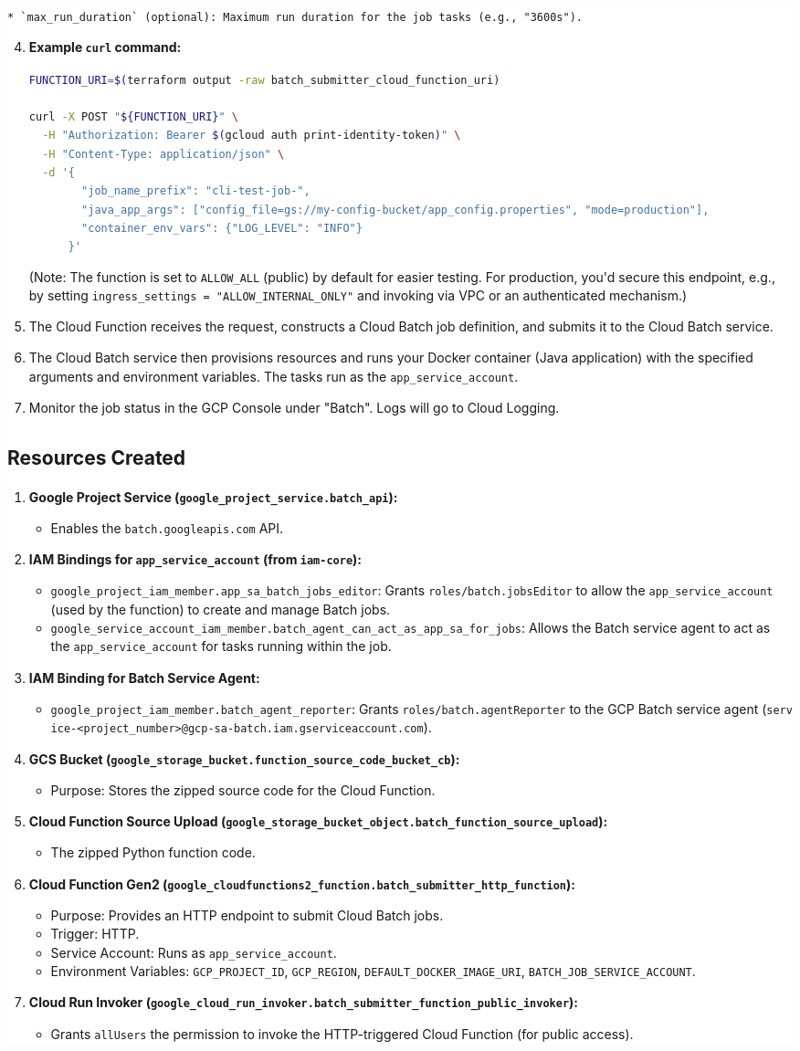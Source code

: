     * `max_run_duration` (optional): Maximum run duration for the job tasks (e.g., "3600s").

4.  **Example `curl` command:**
    ```bash
    FUNCTION_URI=$(terraform output -raw batch_submitter_cloud_function_uri)
    
    curl -X POST "${FUNCTION_URI}" \
      -H "Authorization: Bearer $(gcloud auth print-identity-token)" \
      -H "Content-Type: application/json" \
      -d '{
            "job_name_prefix": "cli-test-job-",
            "java_app_args": ["config_file=gs://my-config-bucket/app_config.properties", "mode=production"],
            "container_env_vars": {"LOG_LEVEL": "INFO"}
          }'
    ```
    (Note: The function is set to `ALLOW_ALL` (public) by default for easier testing. For production, you'd secure this endpoint, e.g., by setting `ingress_settings = "ALLOW_INTERNAL_ONLY"` and invoking via VPC or an authenticated mechanism.)

5.  The Cloud Function receives the request, constructs a Cloud Batch job definition, and submits it to the Cloud Batch service.
6.  The Cloud Batch service then provisions resources and runs your Docker container (Java application) with the specified arguments and environment variables. The tasks run as the `app_service_account`.
7.  Monitor the job status in the GCP Console under "Batch". Logs will go to Cloud Logging.

## Resources Created

1.  **Google Project Service (`google_project_service.batch_api`):**
    * Enables the `batch.googleapis.com` API.

2.  **IAM Bindings for `app_service_account` (from `iam-core`):**
    * `google_project_iam_member.app_sa_batch_jobs_editor`: Grants `roles/batch.jobsEditor` to allow the `app_service_account` (used by the function) to create and manage Batch jobs.
    * `google_service_account_iam_member.batch_agent_can_act_as_app_sa_for_jobs`: Allows the Batch service agent to act as the `app_service_account` for tasks running within the job.

3.  **IAM Binding for Batch Service Agent:**
    * `google_project_iam_member.batch_agent_reporter`: Grants `roles/batch.agentReporter` to the GCP Batch service agent (`service-<project_number>@gcp-sa-batch.iam.gserviceaccount.com`).

4.  **GCS Bucket (`google_storage_bucket.function_source_code_bucket_cb`):**
    * Purpose: Stores the zipped source code for the Cloud Function.

5.  **Cloud Function Source Upload (`google_storage_bucket_object.batch_function_source_upload`):**
    * The zipped Python function code.

6.  **Cloud Function Gen2 (`google_cloudfunctions2_function.batch_submitter_http_function`):**
    * Purpose: Provides an HTTP endpoint to submit Cloud Batch jobs.
    * Trigger: HTTP.
    * Service Account: Runs as `app_service_account`.
    * Environment Variables: `GCP_PROJECT_ID`, `GCP_REGION`, `DEFAULT_DOCKER_IMAGE_URI`, `BATCH_JOB_SERVICE_ACCOUNT`.

7.  **Cloud Run Invoker (`google_cloud_run_invoker.batch_submitter_function_public_invoker`):**
    * Grants `allUsers` the permission to invoke the HTTP-triggered Cloud Function (for public access).
